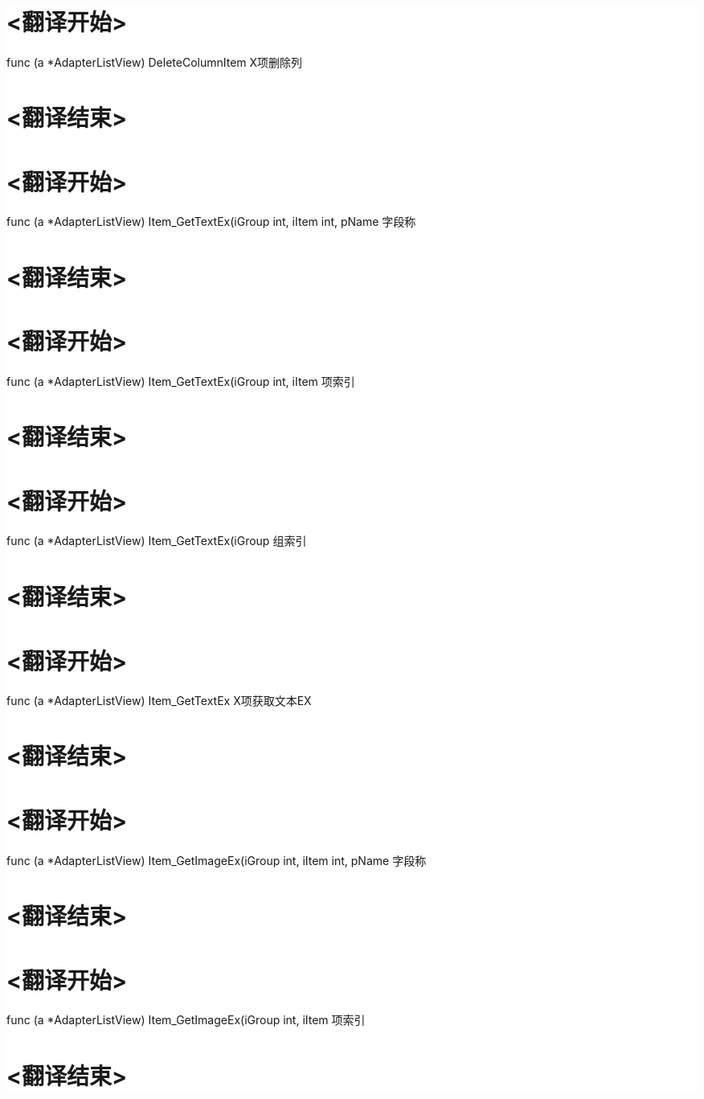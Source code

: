 # <翻译开始>
func (a *AdapterListView) DeleteColumnItem
X项删除列
# <翻译结束>


# <翻译开始>
func (a *AdapterListView) Item_GetTextEx(iGroup int, iItem int, pName
字段称
# <翻译结束>

# <翻译开始>
func (a *AdapterListView) Item_GetTextEx(iGroup int, iItem
项索引
# <翻译结束>

# <翻译开始>
func (a *AdapterListView) Item_GetTextEx(iGroup
组索引
# <翻译结束>

# <翻译开始>
func (a *AdapterListView) Item_GetTextEx
X项获取文本EX
# <翻译结束>


# <翻译开始>
func (a *AdapterListView) Item_GetImageEx(iGroup int, iItem int, pName
字段称
# <翻译结束>

# <翻译开始>
func (a *AdapterListView) Item_GetImageEx(iGroup int, iItem
项索引
# <翻译结束>

